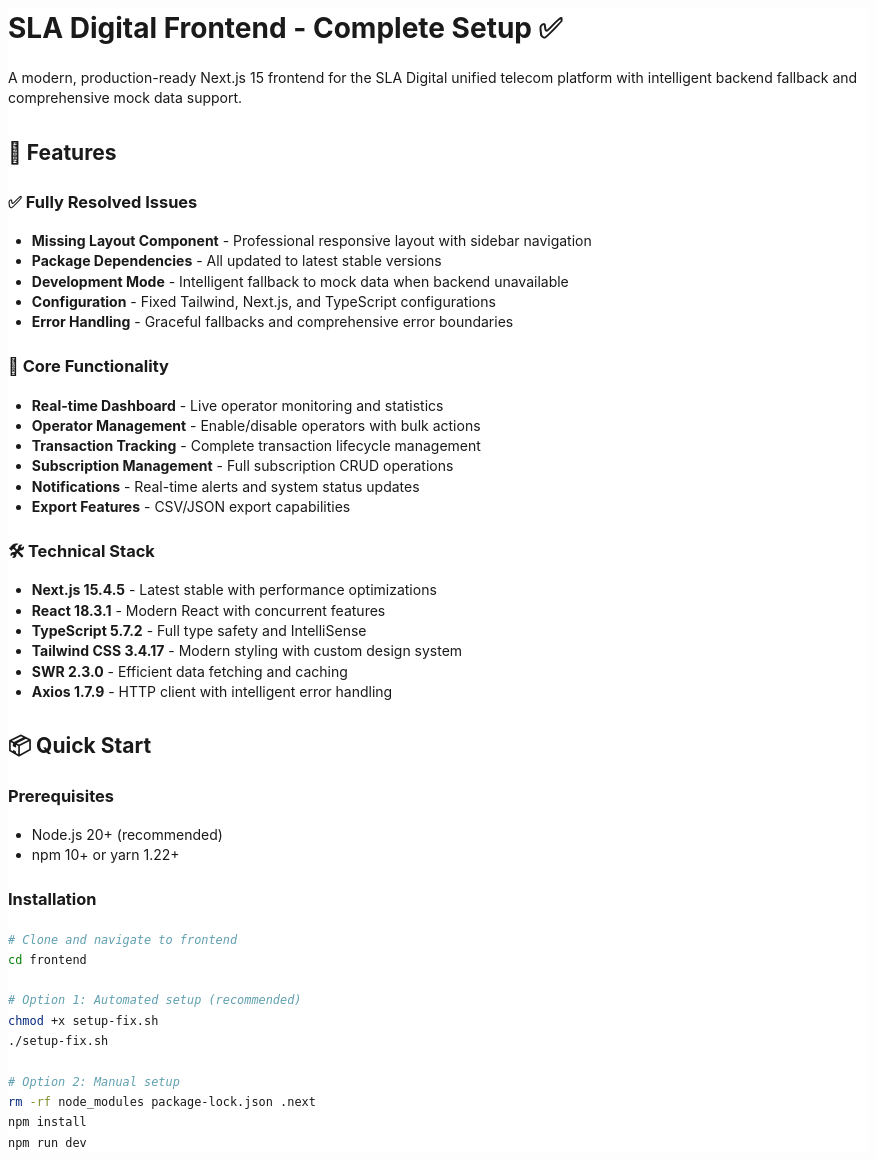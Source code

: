 # SLA Digital Frontend - Complete Setup ✅

A modern, production-ready Next.js 15 frontend for the SLA Digital unified telecom platform with intelligent backend fallback and comprehensive mock data support.

## 🚀 Features

### ✅ **Fully Resolved Issues**
- **Missing Layout Component** - Professional responsive layout with sidebar navigation
- **Package Dependencies** - All updated to latest stable versions
- **Development Mode** - Intelligent fallback to mock data when backend unavailable
- **Configuration** - Fixed Tailwind, Next.js, and TypeScript configurations
- **Error Handling** - Graceful fallbacks and comprehensive error boundaries

### 🎯 **Core Functionality**
- **Real-time Dashboard** - Live operator monitoring and statistics
- **Operator Management** - Enable/disable operators with bulk actions
- **Transaction Tracking** - Complete transaction lifecycle management
- **Subscription Management** - Full subscription CRUD operations
- **Notifications** - Real-time alerts and system status updates
- **Export Features** - CSV/JSON export capabilities

### 🛠 **Technical Stack**
- **Next.js 15.4.5** - Latest stable with performance optimizations
- **React 18.3.1** - Modern React with concurrent features
- **TypeScript 5.7.2** - Full type safety and IntelliSense
- **Tailwind CSS 3.4.17** - Modern styling with custom design system
- **SWR 2.3.0** - Efficient data fetching and caching
- **Axios 1.7.9** - HTTP client with intelligent error handling

## 📦 Quick Start

### Prerequisites
- Node.js 20+ (recommended)
- npm 10+ or yarn 1.22+

### Installation
```bash
# Clone and navigate to frontend
cd frontend

# Option 1: Automated setup (recommended)
chmod +x setup-fix.sh
./setup-fix.sh

# Option 2: Manual setup
rm -rf node_modules package-lock.json .next
npm install
npm run dev
```
